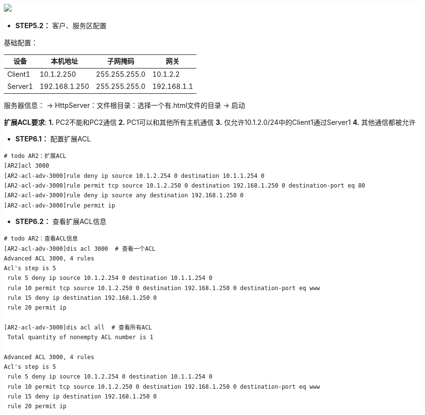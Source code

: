 <img src="./efac04187f8147cc8662f6a7ab13de67.png">

- **STEP5.2：** 客户、服务区配置

基础配置：

| 设备    | 本机地址      | 子网掩码      | 网关        |
| ------- | ------------- | ------------- | ----------- |
| Client1 | 10.1.2.250    | 255.255.255.0 | 10.1.2.2    |
| Server1 | 192.168.1.250 | 255.255.255.0 | 192.168.1.1 |

服务器信息：
-> HttpServer：文件根目录：选择一个有.html文件的目录
-> 启动

**扩展ACL要求**:
**1.** PC2不能和PC2通信
**2.** PC1可以和其他所有主机通信
**3.** 仅允许10.1.2.0/24中的Client1通过Server1
**4.** 其他通信都被允许

- **STEP6.1：** 配置扩展ACL

```shell
# todo AR2：扩展ACL
[AR2]acl 3000
[AR2-acl-adv-3000]rule deny ip source 10.1.2.254 0 destination 10.1.1.254 0
[AR2-acl-adv-3000]rule permit tcp source 10.1.2.250 0 destination 192.168.1.250 0 destination-port eq 80
[AR2-acl-adv-3000]rule deny ip source any destination 192.168.1.250 0
[AR2-acl-adv-3000]rule permit ip
```

- **STEP6.2：** 查看扩展ACL信息

```shell
# todo AR2：查看ACL信息
[AR2-acl-adv-3000]dis acl 3000  # 查看一个ACL
Advanced ACL 3000, 4 rules
Acl's step is 5
 rule 5 deny ip source 10.1.2.254 0 destination 10.1.1.254 0 
 rule 10 permit tcp source 10.1.2.250 0 destination 192.168.1.250 0 destination-port eq www 
 rule 15 deny ip destination 192.168.1.250 0 
 rule 20 permit ip 

[AR2-acl-adv-3000]dis acl all  # 查看所有ACL
 Total quantity of nonempty ACL number is 1 

Advanced ACL 3000, 4 rules
Acl's step is 5
 rule 5 deny ip source 10.1.2.254 0 destination 10.1.1.254 0 
 rule 10 permit tcp source 10.1.2.250 0 destination 192.168.1.250 0 destination-port eq www 
 rule 15 deny ip destination 192.168.1.250 0 
 rule 20 permit ip 
```
